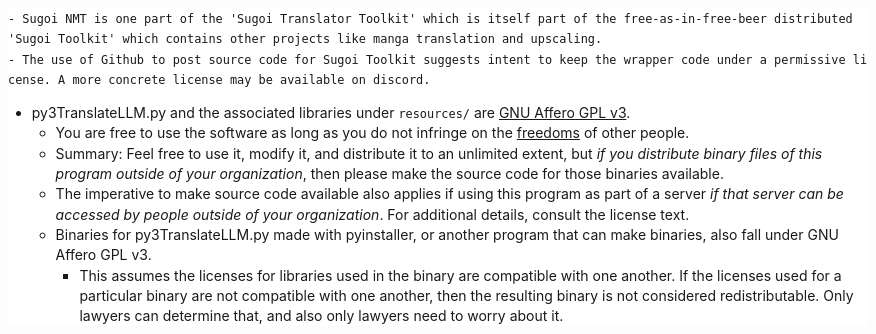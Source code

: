     - Sugoi NMT is one part of the 'Sugoi Translator Toolkit' which is itself part of the free-as-in-free-beer distributed 'Sugoi Toolkit' which contains other projects like manga translation and upscaling.
    - The use of Github to post source code for Sugoi Toolkit suggests intent to keep the wrapper code under a permissive license. A more concrete license may be available on discord.
- py3TranslateLLM.py and the associated libraries under `resources/` are [GNU Affero GPL v3](//www.gnu.org/licenses/agpl-3.0.html).
    - You are free to use the software as long as you do not infringe on the [freedoms](//www.gnu.org/philosophy/free-sw.en.html#four-freedoms) of other people.
    - Summary: Feel free to use it, modify it, and distribute it to an unlimited extent, but *if you distribute binary files of this program outside of your organization*, then please make the source code for those binaries available.
    - The imperative to make source code available also applies if using this program as part of a server *if that server can be accessed by people outside of your organization*. For additional details, consult the license text.
    - Binaries for py3TranslateLLM.py made with pyinstaller, or another program that can make binaries, also fall under GNU Affero GPL v3.
        - This assumes the licenses for libraries used in the binary are compatible with one another. If the licenses used for a particular binary are not compatible with one another, then the resulting binary is not considered redistributable. Only lawyers can determine that, and also only lawyers need to worry about it.
